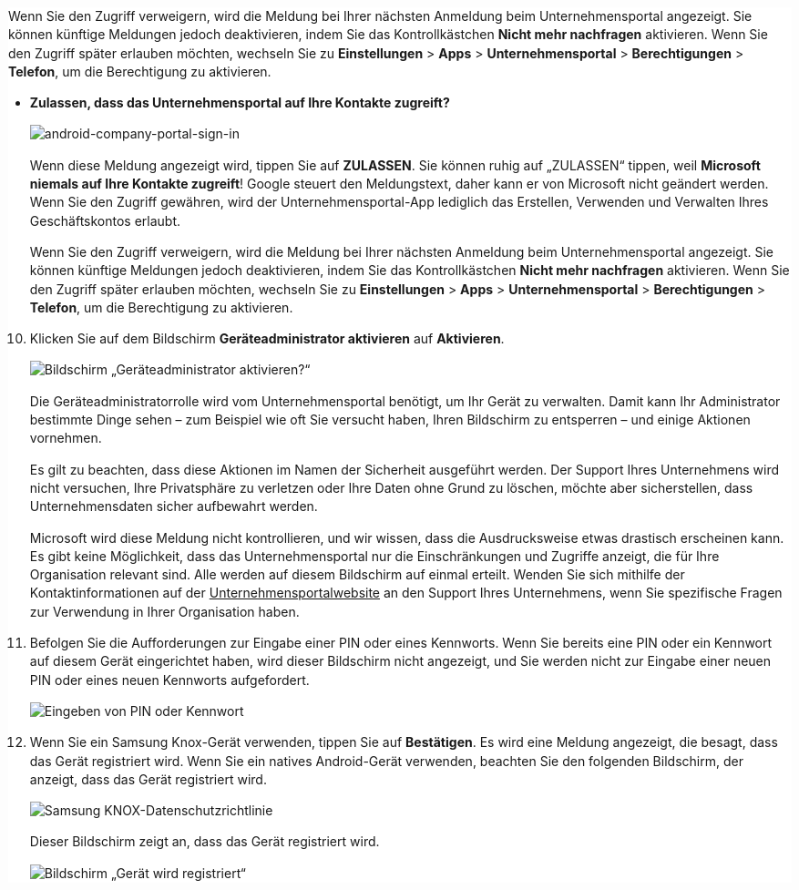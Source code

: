    Wenn Sie den Zugriff verweigern, wird die Meldung bei Ihrer nächsten Anmeldung beim Unternehmensportal angezeigt. Sie können künftige Meldungen jedoch deaktivieren, indem Sie das Kontrollkästchen **Nicht mehr nachfragen** aktivieren. Wenn Sie den Zugriff später erlauben möchten, wechseln Sie zu **Einstellungen** &gt; **Apps** &gt; **Unternehmensportal** &gt; **Berechtigungen** &gt; **Telefon**, um die Berechtigung zu aktivieren.

   - **Zulassen, dass das Unternehmensportal auf Ihre Kontakte zugreift?**

     ![android-company-portal-sign-in](./media/and-enroll-3b-allow-contacts-access.png)

     Wenn diese Meldung angezeigt wird, tippen Sie auf **ZULASSEN**. Sie können ruhig auf „ZULASSEN“ tippen, weil **Microsoft niemals auf Ihre Kontakte zugreift**! Google steuert den Meldungstext, daher kann er von Microsoft nicht geändert werden. Wenn Sie den Zugriff gewähren, wird der Unternehmensportal-App lediglich das Erstellen, Verwenden und Verwalten Ihres Geschäftskontos erlaubt.

     Wenn Sie den Zugriff verweigern, wird die Meldung bei Ihrer nächsten Anmeldung beim Unternehmensportal angezeigt. Sie können künftige Meldungen jedoch deaktivieren, indem Sie das Kontrollkästchen **Nicht mehr nachfragen** aktivieren. Wenn Sie den Zugriff später erlauben möchten, wechseln Sie zu **Einstellungen** &gt; **Apps** &gt; **Unternehmensportal** &gt; **Berechtigungen** &gt; **Telefon**, um die Berechtigung zu aktivieren.

10. Klicken Sie auf dem Bildschirm **Geräteadministrator aktivieren** auf **Aktivieren**.

    ![Bildschirm „Geräteadministrator aktivieren?“](./media/and-enroll-5-activate.png)

    Die Geräteadministratorrolle wird vom Unternehmensportal benötigt, um Ihr Gerät zu verwalten. Damit kann Ihr Administrator bestimmte Dinge sehen – zum Beispiel wie oft Sie versucht haben, Ihren Bildschirm zu entsperren – und einige Aktionen vornehmen.

    Es gilt zu beachten, dass diese Aktionen im Namen der Sicherheit ausgeführt werden. Der Support Ihres Unternehmens wird nicht versuchen, Ihre Privatsphäre zu verletzen oder Ihre Daten ohne Grund zu löschen, möchte aber sicherstellen, dass Unternehmensdaten sicher aufbewahrt werden.

    Microsoft wird diese Meldung nicht kontrollieren, und wir wissen, dass die Ausdrucksweise etwas drastisch erscheinen kann. Es gibt keine Möglichkeit, dass das Unternehmensportal nur die Einschränkungen und Zugriffe anzeigt, die für Ihre Organisation relevant sind. Alle werden auf diesem Bildschirm auf einmal erteilt. Wenden Sie sich mithilfe der Kontaktinformationen auf der [Unternehmensportalwebsite](https://portal.manage.microsoft.com#HelpDeskDialog) an den Support Ihres Unternehmens, wenn Sie spezifische Fragen zur Verwendung in Ihrer Organisation haben.

11. Befolgen Sie die Aufforderungen zur Eingabe einer PIN oder eines Kennworts. Wenn Sie bereits eine PIN oder ein Kennwort auf diesem Gerät eingerichtet haben, wird dieser Bildschirm nicht angezeigt, und Sie werden nicht zur Eingabe einer neuen PIN oder eines neuen Kennworts aufgefordert.

    ![Eingeben von PIN oder Kennwort](./media/and-enroll-6-PIN-native.png)

12. Wenn Sie ein Samsung Knox-Gerät verwenden, tippen Sie auf **Bestätigen**. Es wird eine Meldung angezeigt, die besagt, dass das Gerät registriert wird. Wenn Sie ein natives Android-Gerät verwenden, beachten Sie den folgenden Bildschirm, der anzeigt, dass das Gerät registriert wird.

    ![Samsung KNOX-Datenschutzrichtlinie](./media/and-enroll-7-knox-privacy-policy.png)

    Dieser Bildschirm zeigt an, dass das Gerät registriert wird.

    ![Bildschirm „Gerät wird registriert“](./media/and-enroll-8-device-enrolling.png)
